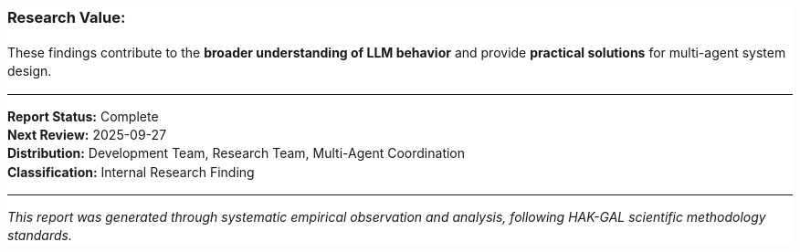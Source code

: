 ### **Research Value:**
These findings contribute to the **broader understanding of LLM behavior** and provide **practical solutions** for multi-agent system design.

---

**Report Status:** Complete  
**Next Review:** 2025-09-27  
**Distribution:** Development Team, Research Team, Multi-Agent Coordination  
**Classification:** Internal Research Finding  

---

*This report was generated through systematic empirical observation and analysis, following HAK-GAL scientific methodology standards.*